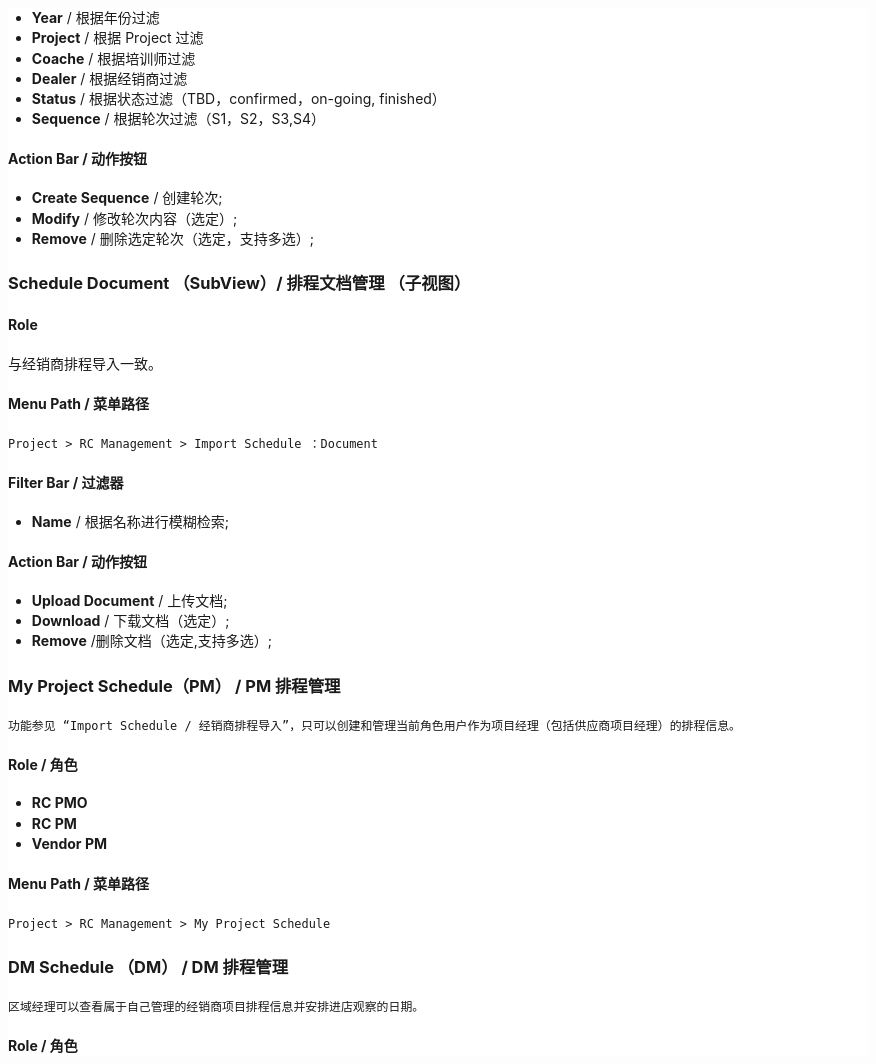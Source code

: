- **Year** / 根据年份过滤
- **Project** / 根据 Project 过滤
- **Coache** / 根据培训师过滤
- **Dealer** / 根据经销商过滤
- **Status** / 根据状态过滤（TBD，confirmed，on-going, finished）
- **Sequence** / 根据轮次过滤（S1，S2，S3,S4）

#### Action Bar / 动作按钮

- **Create Sequence** / 创建轮次;
- **Modify** / 修改轮次内容（选定）;
- **Remove** / 删除选定轮次（选定，支持多选）; 

### Schedule Document  （SubView）/ 排程文档管理 （子视图）

#### Role

与经销商排程导入一致。

#### Menu Path / 菜单路径

`Project > RC Management > Import Schedule ：Document`

#### Filter Bar / 过滤器

- **Name** / 根据名称进行模糊检索;

#### Action Bar / 动作按钮

- **Upload Document** / 上传文档;
- **Download** / 下载文档（选定）;
- **Remove** /删除文档（选定,支持多选）;

### My Project Schedule（PM）  / PM 排程管理

```
功能参见 “Import Schedule / 经销商排程导入”，只可以创建和管理当前角色用户作为项目经理（包括供应商项目经理）的排程信息。
``` 
#### Role / 角色

- **RC PMO**
- **RC PM**
- **Vendor PM**

#### Menu Path / 菜单路径

`Project > RC Management > My Project Schedule`


### DM Schedule （DM） / DM 排程管理

```
区域经理可以查看属于自己管理的经销商项目排程信息并安排进店观察的日期。
```

#### Role / 角色
